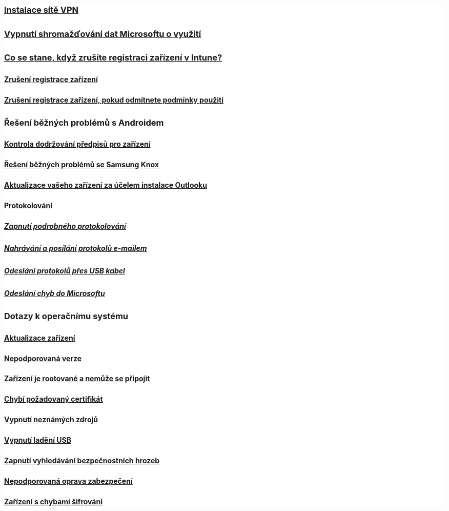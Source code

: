 ### [Instalace sítě VPN](install-your-companys-virtual-private-network-VPN-android.md)
### [Vypnutí shromažďování dat Microsoftu o využití](turn-off-microsoft-usage-data-collection-android.md)
### [Co se stane, když zrušíte registraci zařízení v Intune?](what-happens-if-you-unenroll-your-device-from-intune-android.md)
#### [Zrušení registrace zařízení](unenroll-your-device-from-intune-android.md)
#### [Zrušení registrace zařízení, pokud odmítnete podmínky použití](unenroll-your-device-from-intune-if-you-declined-terms-of-use-android.md)

### Řešení běžných problémů s Androidem
#### [Kontrola dodržování předpisů pro zařízení](check-compliance-on-your-device-android.md)
#### [Řešení běžných problémů se Samsung Knox](samsung-knox-errors-android.md)
#### [Aktualizace vašeho zařízení za účelem instalace Outlooku](update-device-outlook-android.md)

#### Protokolování
##### [Zapnutí podrobného protokolování](use-verbose-logging-to-help-your-it-administrator-fix-device-issues-android.md)
##### [Nahrávání a posílání protokolů e-mailem](send-logs-to-your-it-admin-by-email-android.md)
##### [Odeslání protokolů přes USB kabel](send-logs-to-your-it-admin-using-cable-android.md)
##### [Odeslání chyb do Microsoftu](send-logs-to-microsoft-android.md)

### Dotazy k operačnímu systému
#### [Aktualizace zařízení](you-need-to-update-your-android-device.md)
#### [Nepodporovaná verze](your-android-version-isnt-yet-supported.md)
#### [Zařízení je rootované a nemůže se připojit](your-device-is-rooted-and-you-cant-connect-android.md)
#### [Chybí požadovaný certifikát](your-device-is-missing-an-IT-required-certificate-android.md)
#### [Vypnutí neznámých zdrojů](you-need-to-turn-off-unknown-sources-android.md)
#### [Vypnutí ladění USB](you-need-to-turn-off-usb-debugging-android.md)
#### [Zapnutí vyhledávání bezpečnostních hrozeb](you-need-to-turn-on-scanning-for-security-threats-android.md)
#### [Nepodporovaná oprava zabezpečení](you-need-to-update-your-device-OS-security-patch-android.md)
#### [Zařízení s chybami šifrování](your-device-appears-encrypted-but-cp-says-otherwise-android.md)
